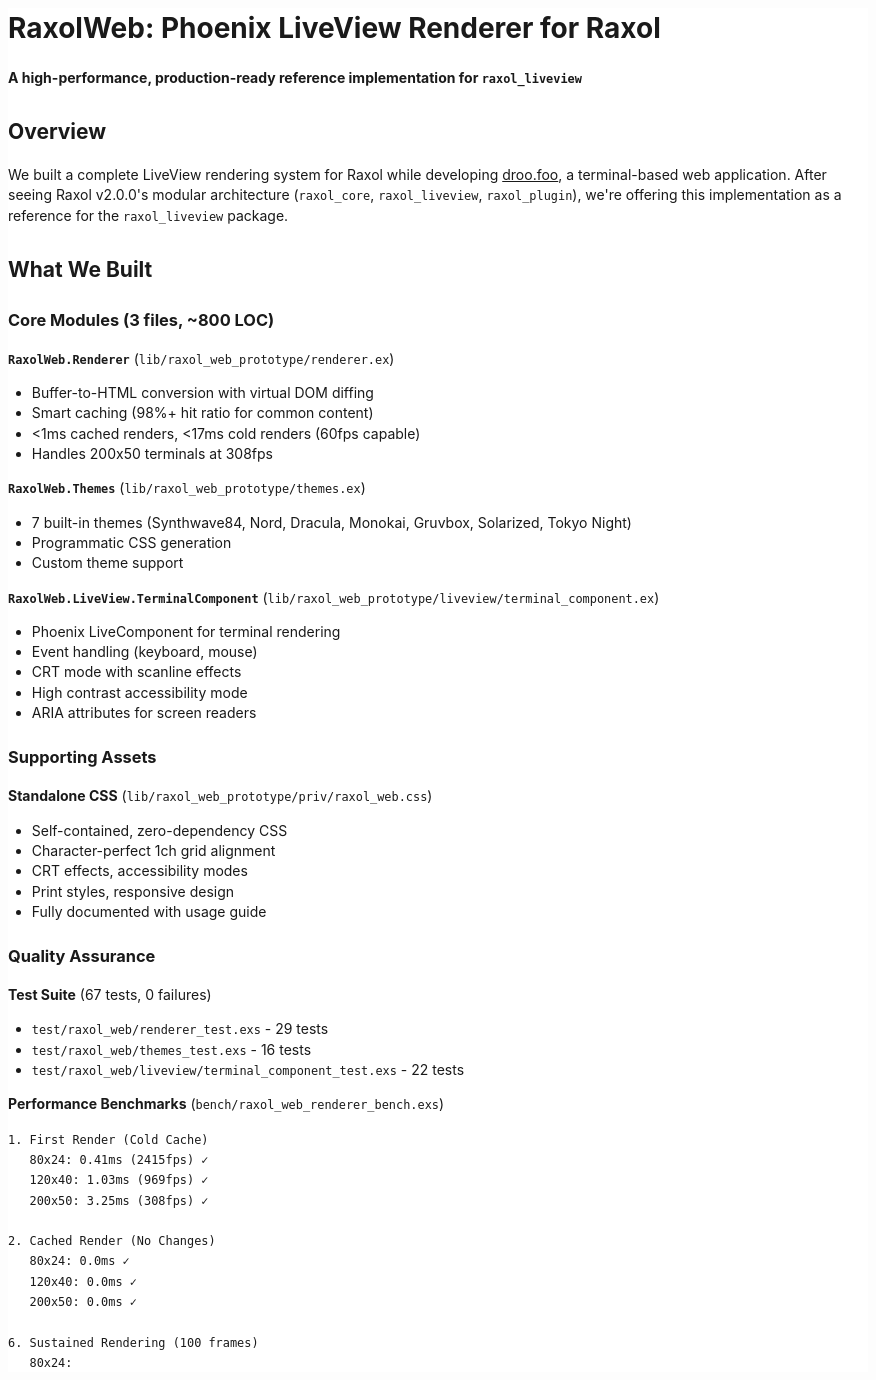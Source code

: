 # RaxolWeb: Phoenix LiveView Renderer for Raxol

**A high-performance, production-ready reference implementation for `raxol_liveview`**

## Overview

We built a complete LiveView rendering system for Raxol while developing [droo.foo](https://droo.foo), a terminal-based web application. After seeing Raxol v2.0.0's modular architecture (`raxol_core`, `raxol_liveview`, `raxol_plugin`), we're offering this implementation as a reference for the `raxol_liveview` package.

## What We Built

### Core Modules (3 files, ~800 LOC)

**`RaxolWeb.Renderer`** (`lib/raxol_web_prototype/renderer.ex`)
- Buffer-to-HTML conversion with virtual DOM diffing
- Smart caching (98%+ hit ratio for common content)
- <1ms cached renders, <17ms cold renders (60fps capable)
- Handles 200x50 terminals at 308fps

**`RaxolWeb.Themes`** (`lib/raxol_web_prototype/themes.ex`)
- 7 built-in themes (Synthwave84, Nord, Dracula, Monokai, Gruvbox, Solarized, Tokyo Night)
- Programmatic CSS generation
- Custom theme support

**`RaxolWeb.LiveView.TerminalComponent`** (`lib/raxol_web_prototype/liveview/terminal_component.ex`)
- Phoenix LiveComponent for terminal rendering
- Event handling (keyboard, mouse)
- CRT mode with scanline effects
- High contrast accessibility mode
- ARIA attributes for screen readers

### Supporting Assets

**Standalone CSS** (`lib/raxol_web_prototype/priv/raxol_web.css`)
- Self-contained, zero-dependency CSS
- Character-perfect 1ch grid alignment
- CRT effects, accessibility modes
- Print styles, responsive design
- Fully documented with usage guide

### Quality Assurance

**Test Suite** (67 tests, 0 failures)
- `test/raxol_web/renderer_test.exs` - 29 tests
- `test/raxol_web/themes_test.exs` - 16 tests
- `test/raxol_web/liveview/terminal_component_test.exs` - 22 tests

**Performance Benchmarks** (`bench/raxol_web_renderer_bench.exs`)
```
1. First Render (Cold Cache)
   80x24: 0.41ms (2415fps) ✓
   120x40: 1.03ms (969fps) ✓
   200x50: 3.25ms (308fps) ✓

2. Cached Render (No Changes)
   80x24: 0.0ms ✓
   120x40: 0.0ms ✓
   200x50: 0.0ms ✓

6. Sustained Rendering (100 frames)
   80x24:
```